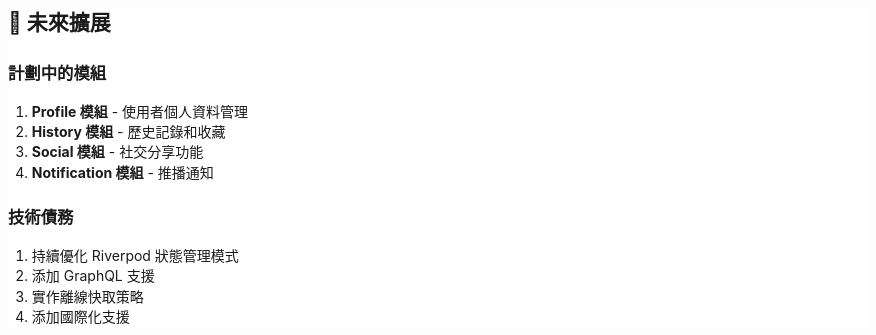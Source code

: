 ## 🔮 未來擴展

### 計劃中的模組
1. **Profile 模組** - 使用者個人資料管理
2. **History 模組** - 歷史記錄和收藏
3. **Social 模組** - 社交分享功能
4. **Notification 模組** - 推播通知

### 技術債務
1. 持續優化 Riverpod 狀態管理模式
2. 添加 GraphQL 支援
3. 實作離線快取策略
4. 添加國際化支援